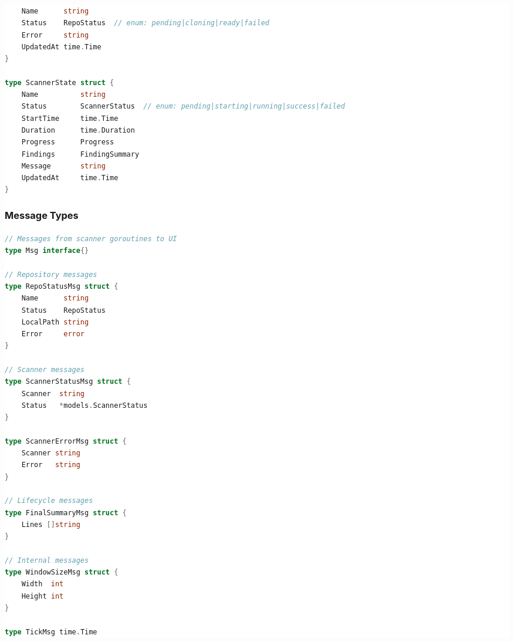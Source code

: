 ```go
    Name      string
    Status    RepoStatus  // enum: pending|cloning|ready|failed
    Error     string
    UpdatedAt time.Time
}

type ScannerState struct {
    Name          string
    Status        ScannerStatus  // enum: pending|starting|running|success|failed
    StartTime     time.Time
    Duration      time.Duration
    Progress      Progress
    Findings      FindingSummary
    Message       string
    UpdatedAt     time.Time
}
```

### Message Types

```go
// Messages from scanner goroutines to UI
type Msg interface{}

// Repository messages
type RepoStatusMsg struct {
    Name      string
    Status    RepoStatus
    LocalPath string
    Error     error
}

// Scanner messages  
type ScannerStatusMsg struct {
    Scanner  string
    Status   *models.ScannerStatus
}

type ScannerErrorMsg struct {
    Scanner string
    Error   string
}

// Lifecycle messages
type FinalSummaryMsg struct {
    Lines []string
}

// Internal messages
type WindowSizeMsg struct {
    Width  int
    Height int
}

type TickMsg time.Time
```
